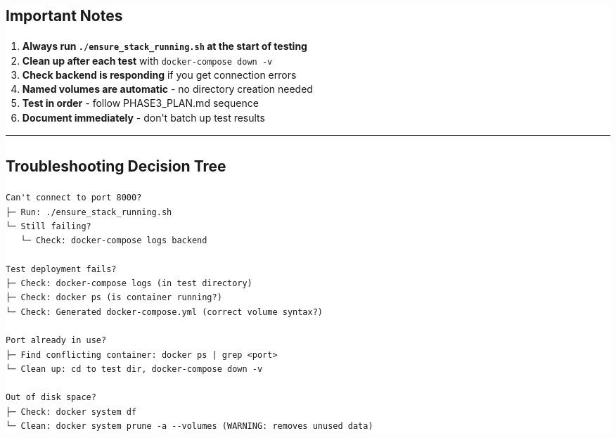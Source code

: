 
## Important Notes

1. **Always run `./ensure_stack_running.sh` at the start of testing**
2. **Clean up after each test** with `docker-compose down -v`
3. **Check backend is responding** if you get connection errors
4. **Named volumes are automatic** - no directory creation needed
5. **Test in order** - follow PHASE3_PLAN.md sequence
6. **Document immediately** - don't batch up test results

---

## Troubleshooting Decision Tree

```
Can't connect to port 8000?
├─ Run: ./ensure_stack_running.sh
└─ Still failing?
   └─ Check: docker-compose logs backend

Test deployment fails?
├─ Check: docker-compose logs (in test directory)
├─ Check: docker ps (is container running?)
└─ Check: Generated docker-compose.yml (correct volume syntax?)

Port already in use?
├─ Find conflicting container: docker ps | grep <port>
└─ Clean up: cd to test dir, docker-compose down -v

Out of disk space?
├─ Check: docker system df
└─ Clean: docker system prune -a --volumes (WARNING: removes unused data)
```
